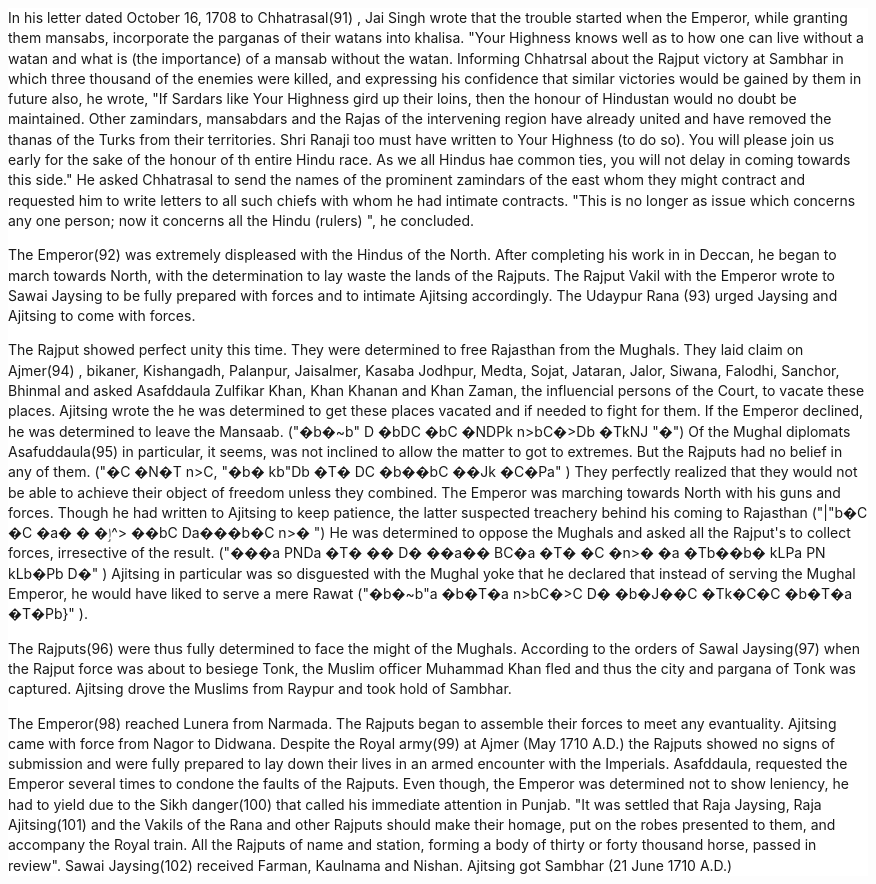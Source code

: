 In his letter dated October 16, 1708 to Chhatrasal(91) , Jai Singh wrote that the trouble started when the Emperor, while granting them mansabs, incorporate the parganas of their watans into khalisa. "Your Highness knows well as to how one can live without a watan and what is (the importance) of a mansab without the watan. Informing Chhatrsal about the Rajput victory at Sambhar in which three thousand of the enemies were killed, and expressing his confidence that similar victories would be gained by them in future also, he wrote, "If Sardars like Your Highness gird up their loins, then the honour of Hindustan would no doubt be maintained. Other zamindars, mansabdars and the Rajas of the intervening region have already united and have removed the thanas of the Turks from their territories. Shri Ranaji too must have written to Your Highness (to do so). You will please join us early for the sake of the honour of th entire Hindu race. As we all Hindus hae common ties, you will not delay in coming towards this side." He asked Chhatrasal to send the names of the prominent zamindars of the east whom they might contract and requested him to write letters to all such chiefs with whom he had intimate contracts. "This is no longer as issue which concerns any one person; now it concerns all the Hindu (rulers) ", he concluded.

The Emperor(92) was extremely displeased with the Hindus of the North. After completing his work in in Deccan, he began to march towards North, with the determination to lay waste the lands of the Rajputs. The Rajput Vakil with the Emperor wrote to Sawai Jaysing to be fully prepared with forces and to intimate Ajitsing accordingly. The Udaypur Rana (93) urged Jaysing and Ajitsing to come with forces.

The Rajput showed perfect unity this time. They were determined to free Rajasthan from the Mughals. They laid claim on Ajmer(94) , bikaner, Kishangadh, Palanpur, Jaisalmer, Kasaba Jodhpur, Medta, Sojat, Jataran, Jalor, Siwana, Falodhi, Sanchor, Bhinmal and asked Asafddaula Zulfikar Khan, Khan Khanan and Khan Zaman, the influencial persons of the Court, to vacate these places. Ajitsing wrote the he was determined to get these places vacated and if needed to fight for them. If the Emperor declined, he was determined to leave the Mansaab. ("�b�~b" D �bDC �bC �NDPk n>bC�>Db �TkNJ "�") Of the Mughal diplomats Asafuddaula(95) in particular, it seems, was not inclined to allow the matter to got to extremes. But the Rajputs had no belief in any of them. ("�C �N�T n>C, "�b� kb"Db �T� DC �b��bC ��Jk �C�Pa" ) They perfectly realized that they would not be able to achieve their object of freedom unless they combined. The Emperor was marching towards North with his guns and forces. Though he had written to Ajitsing to keep patience, the latter suspected treachery behind his coming to Rajasthan ("|"b�C �C �a� � �ٳ^> ��bC Da���b�C n>� ") He was determined to oppose the Mughals and asked all the Rajput's to collect forces, irresective of the result. ("���a PNDa �T� �� D� ��a�� BC�a �T� �C �n>� �a �Tb��b� kLPa PN kLb�Pb D�" ) Ajitsing in particular was so disguested with the Mughal yoke that he declared that instead of serving the Mughal Emperor, he would have liked to serve a mere Rawat ("�b�~b"a �b�T�a n>bC�>C D� �b�J��C �Tk�C�C �b�T�a �T�Pb}" ).

The Rajputs(96) were thus fully determined to face the might of the Mughals. According to the orders of Sawal Jaysing(97) when the Rajput force was about to besiege Tonk, the Muslim officer Muhammad Khan fled and thus the city and pargana of Tonk was captured. Ajitsing drove the Muslims from Raypur and took hold of Sambhar.

The Emperor(98) reached Lunera from Narmada. The Rajputs began to assemble their forces to meet any evantuality. Ajitsing came with force from Nagor to Didwana. Despite the Royal army(99) at Ajmer (May 1710 A.D.) the Rajputs showed no signs of submission and were fully prepared to lay down their lives in an armed encounter with the Imperials. Asafddaula, requested the Emperor several times to condone the faults of the Rajputs. Even though, the Emperor was determined not to show leniency, he had to yield due to the Sikh danger(100) that called his immediate attention in Punjab. "It was settled that Raja Jaysing, Raja Ajitsing(101) and the Vakils of the Rana and other Rajputs should make their homage, put on the robes presented to them, and accompany the Royal train. All the Rajputs of name and station, forming a body of thirty or forty thousand horse, passed in review". Sawai Jaysing(102) received Farman, Kaulnama and Nishan. Ajitsing got Sambhar (21 June 1710 A.D.)
